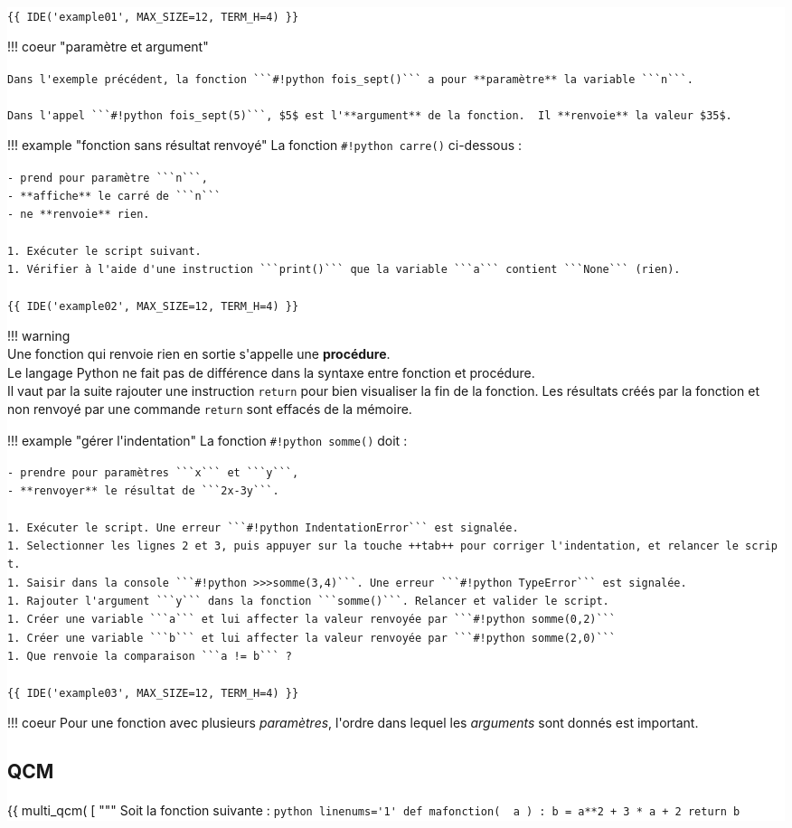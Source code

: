     {{ IDE('example01', MAX_SIZE=12, TERM_H=4) }}
	
!!! coeur "paramètre et argument"

	Dans l'exemple précédent, la fonction ```#!python fois_sept()``` a pour **paramètre** la variable ```n```.  
	
	Dans l'appel ```#!python fois_sept(5)```, $5$ est l'**argument** de la fonction.  Il **renvoie** la valeur $35$.
	
!!! example "fonction sans résultat renvoyé" 
	La fonction ```#!python carre()``` ci-dessous :  
	
	- prend pour paramètre ```n```,   
	- **affiche** le carré de ```n```  
	- ne **renvoie** rien.  
	
	1. Exécuter le script suivant.
	1. Vérifier à l'aide d'une instruction ```print()``` que la variable ```a``` contient ```None``` (rien).
	
    {{ IDE('example02', MAX_SIZE=12, TERM_H=4) }}

 
!!! warning  
	Une fonction qui renvoie rien en sortie s'appelle une **procédure**.  
	Le langage Python ne fait pas de différence dans la syntaxe entre fonction et procédure.  
	Il vaut par la suite rajouter une instruction ```return``` pour bien visualiser la fin de la fonction.
	Les résultats créés par la fonction et non renvoyé par une commande ```return``` sont effacés de la mémoire.
  
 
!!! example "gérer l'indentation" 
	La fonction ```#!python somme()``` doit :  
	
	- prendre pour paramètres ```x``` et ```y```,    
	- **renvoyer** le résultat de ```2x-3y```.  
	
	1. Exécuter le script. Une erreur ```#!python IndentationError``` est signalée.  
	1. Selectionner les lignes 2 et 3, puis appuyer sur la touche ++tab++ pour corriger l'indentation, et relancer le script.
	1. Saisir dans la console ```#!python >>>somme(3,4)```. Une erreur ```#!python TypeError``` est signalée.
	1. Rajouter l'argument ```y``` dans la fonction ```somme()```. Relancer et valider le script.
	1. Créer une variable ```a``` et lui affecter la valeur renvoyée par ```#!python somme(0,2)```
	1. Créer une variable ```b``` et lui affecter la valeur renvoyée par ```#!python somme(2,0)```
	1. Que renvoie la comparaison ```a != b``` ?
	
    {{ IDE('example03', MAX_SIZE=12, TERM_H=4) }}

!!! coeur 
	Pour une fonction avec plusieurs _paramètres_, l'ordre dans lequel les _arguments_ sont donnés est important.

## QCM 

{{ multi_qcm(
    [
    """ 
	Soit la fonction suivante :
	```python linenums='1'
	def mafonction(  a ) :
		b = a**2 + 3 * a + 2
		return b 
	```
	